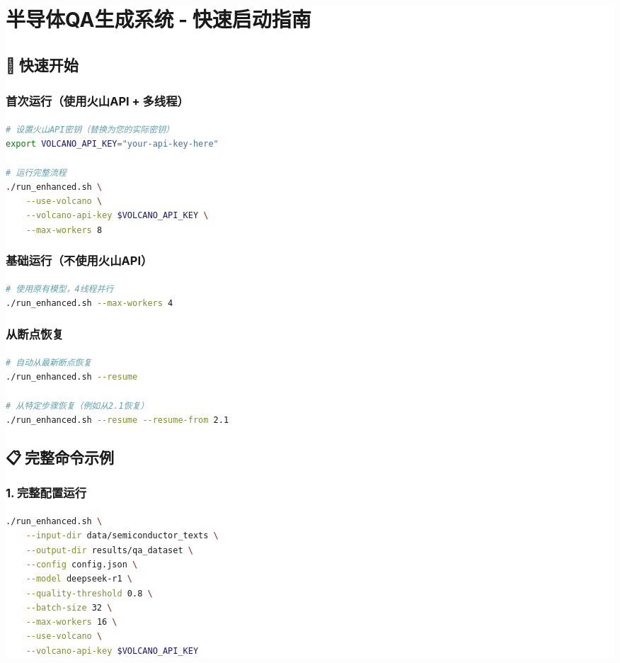 # 半导体QA生成系统 - 快速启动指南

## 🚀 快速开始

### 首次运行（使用火山API + 多线程）

```bash
# 设置火山API密钥（替换为您的实际密钥）
export VOLCANO_API_KEY="your-api-key-here"

# 运行完整流程
./run_enhanced.sh \
    --use-volcano \
    --volcano-api-key $VOLCANO_API_KEY \
    --max-workers 8
```

### 基础运行（不使用火山API）

```bash
# 使用原有模型，4线程并行
./run_enhanced.sh --max-workers 4
```

### 从断点恢复

```bash
# 自动从最新断点恢复
./run_enhanced.sh --resume

# 从特定步骤恢复（例如从2.1恢复）
./run_enhanced.sh --resume --resume-from 2.1
```

## 📋 完整命令示例

### 1. 完整配置运行

```bash
./run_enhanced.sh \
    --input-dir data/semiconductor_texts \
    --output-dir results/qa_dataset \
    --config config.json \
    --model deepseek-r1 \
    --quality-threshold 0.8 \
    --batch-size 32 \
    --max-workers 16 \
    --use-volcano \
    --volcano-api-key $VOLCANO_API_KEY
```
